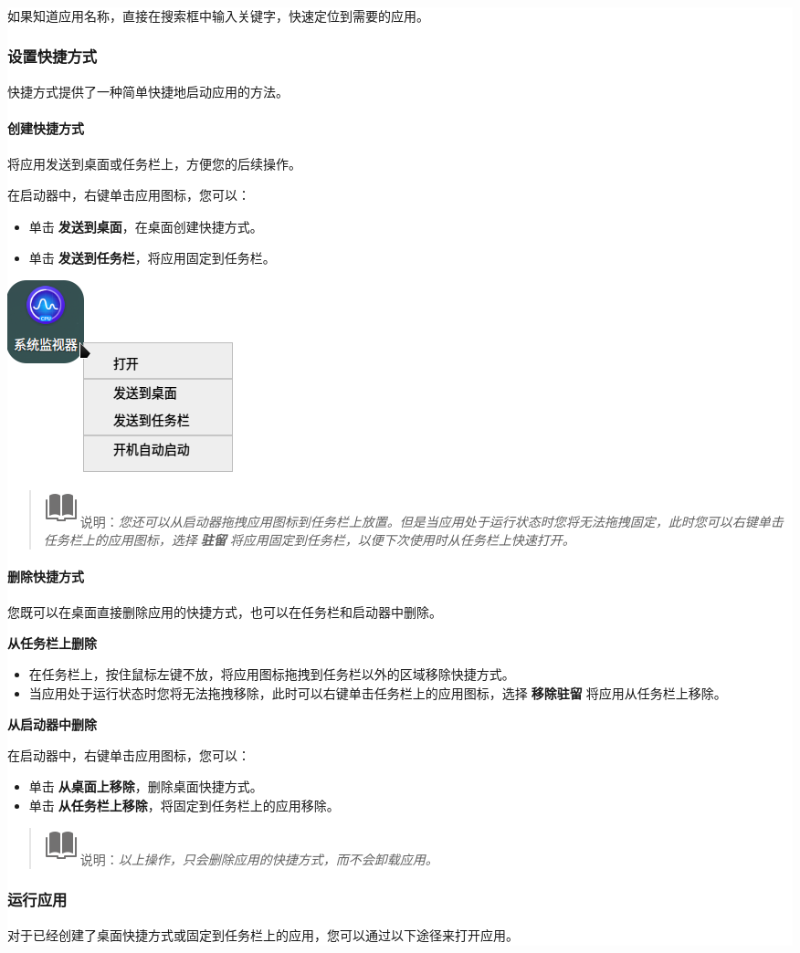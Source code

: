 如果知道应用名称，直接在搜索框中输入关键字，快速定位到需要的应用。

### 设置快捷方式

快捷方式提供了一种简单快捷地启动应用的方法。

#### 创建快捷方式

将应用发送到桌面或任务栏上，方便您的后续操作。

在启动器中，右键单击应用图标，您可以：

- 单击 **发送到桌面**，在桌面创建快捷方式。

- 单击 **发送到任务栏**，将应用固定到任务栏。

![0|sendto](./figures/58.png)

> ![notes](./figures/icon99-o.svg)说明：*您还可以从启动器拖拽应用图标到任务栏上放置。但是当应用处于运行状态时您将无法拖拽固定，此时您可以右键单击任务栏上的应用图标，选择 **驻留** 将应用固定到任务栏，以便下次使用时从任务栏上快速打开。*

#### 删除快捷方式

您既可以在桌面直接删除应用的快捷方式，也可以在任务栏和启动器中删除。

**从任务栏上删除**

- 在任务栏上，按住鼠标左键不放，将应用图标拖拽到任务栏以外的区域移除快捷方式。
- 当应用处于运行状态时您将无法拖拽移除，此时可以右键单击任务栏上的应用图标，选择 **移除驻留** 将应用从任务栏上移除。

**从启动器中删除**

在启动器中，右键单击应用图标，您可以：

- 单击 **从桌面上移除**，删除桌面快捷方式。
- 单击 **从任务栏上移除**，将固定到任务栏上的应用移除。

> ![notes](./figures/icon99-o.svg)说明：*以上操作，只会删除应用的快捷方式，而不会卸载应用。*

### 运行应用

对于已经创建了桌面快捷方式或固定到任务栏上的应用，您可以通过以下途径来打开应用。
